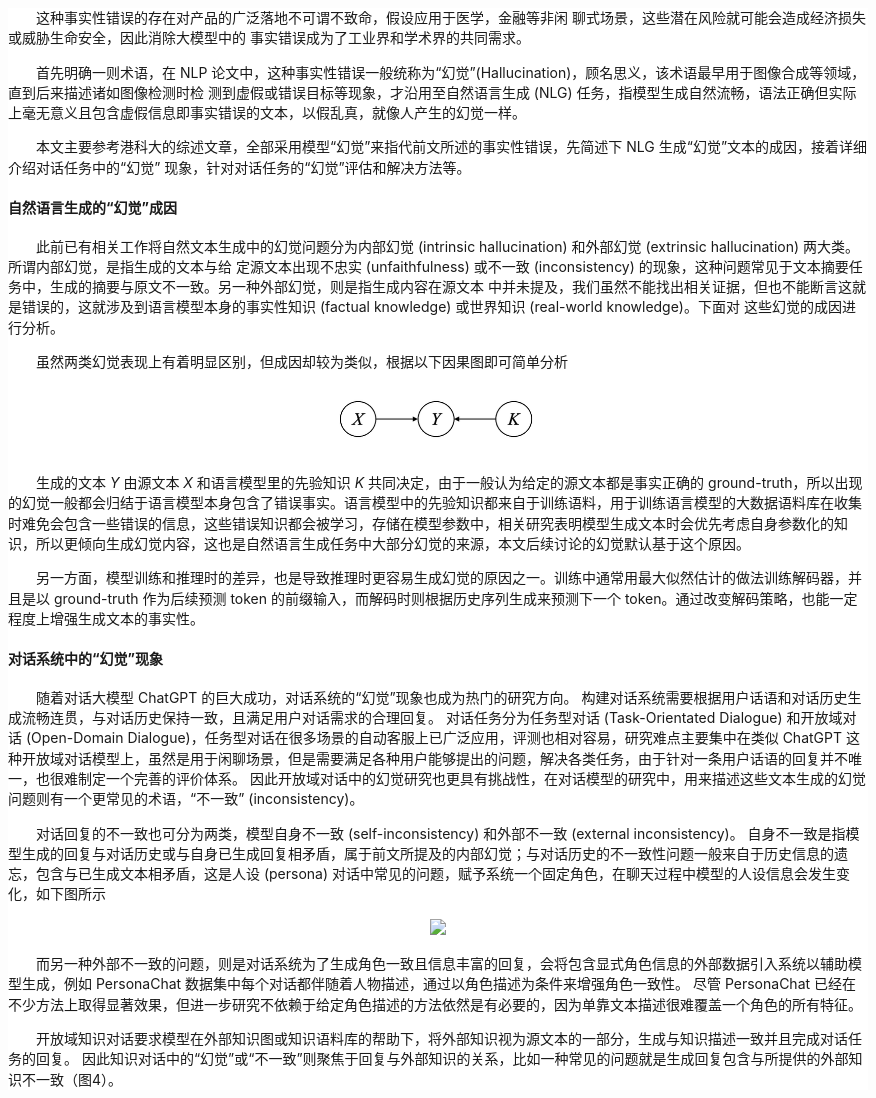 &emsp;&emsp;这种事实性错误的存在对产品的广泛落地不可谓不致命，假设应用于医学，金融等非闲 聊式场景，这些潜在风险就可能会造成经济损失或威胁生命安全，因此消除大模型中的 事实错误成为了工业界和学术界的共同需求。

&emsp;&emsp;首先明确一则术语，在 NLP 论文中，这种事实性错误一般统称为“幻觉”(Hallucination)，顾名思义，该术语最早用于图像合成等领域，直到后来描述诸如图像检测时检 测到虚假或错误目标等现象，才沿用至自然语言生成 (NLG) 任务，指模型生成自然流畅，语法正确但实际上毫无意义且包含虚假信息即事实错误的文本，以假乱真，就像人产生的幻觉一样。

&emsp;&emsp;本文主要参考港科大的综述文章，全部采用模型“幻觉”来指代前文所述的事实性错误，先简述下 NLG 生成“幻觉”文本的成因，接着详细介绍对话任务中的“幻觉” 现象，针对对话任务的“幻觉”评估和解决方法等。

#### 自然语言生成的“幻觉”成因

&emsp;&emsp;此前已有相关工作将自然文本生成中的幻觉问题分为内部幻觉 (intrinsic hallucination) 和外部幻觉 (extrinsic hallucination) 两大类。所谓内部幻觉，是指生成的文本与给 定源文本出现不忠实 (unfaithfulness) 或不一致 (inconsistency) 的现象，这种问题常见于文本摘要任务中，生成的摘要与原文不一致。另一种外部幻觉，则是指生成内容在源文本 中并未提及，我们虽然不能找出相关证据，但也不能断言这就是错误的，这就涉及到语言模型本身的事实性知识 (factual knowledge) 或世界知识 (real-world knowledge)。下面对 这些幻觉的成因进行分析。

&emsp;&emsp;虽然两类幻觉表现上有着明显区别，但成因却较为类似，根据以下因果图即可简单分析

<div align=center>
<img src="./../images/nlp_ds_causal.png" width="60%"/>
</div>

&emsp;&emsp;生成的文本 $Y$ 由源文本 $X$ 和语言模型里的先验知识 $K$ 共同决定，由于一般认为给定的源文本都是事实正确的 ground-truth，所以出现的幻觉一般都会归结于语言模型本身包含了错误事实。语言模型中的先验知识都来自于训练语料，用于训练语言模型的大数据语料库在收集时难免会包含一些错误的信息，这些错误知识都会被学习，存储在模型参数中，相关研究表明模型生成文本时会优先考虑自身参数化的知识，所以更倾向生成幻觉内容，这也是自然语言生成任务中大部分幻觉的来源，本文后续讨论的幻觉默认基于这个原因。

&emsp;&emsp;另一方面，模型训练和推理时的差异，也是导致推理时更容易生成幻觉的原因之一。训练中通常用最大似然估计的做法训练解码器，并且是以 ground-truth 作为后续预测 token 的前缀输入，而解码时则根据历史序列生成来预测下一个 token。通过改变解码策略，也能一定程度上增强生成文本的事实性。

#### 对话系统中的“幻觉”现象

&emsp;&emsp;随着对话大模型 ChatGPT 的巨大成功，对话系统的“幻觉”现象也成为热门的研究方向。
构建对话系统需要根据用户话语和对话历史生成流畅连贯，与对话历史保持一致，且满足用户对话需求的合理回复。
对话任务分为任务型对话 (Task-Orientated Dialogue) 和开放域对话 (Open-Domain Dialogue)，任务型对话在很多场景的自动客服上已广泛应用，评测也相对容易，研究难点主要集中在类似 ChatGPT 这种开放域对话模型上，虽然是用于闲聊场景，但是需要满足各种用户能够提出的问题，解决各类任务，由于针对一条用户话语的回复并不唯一，也很难制定一个完善的评价体系。
因此开放域对话中的幻觉研究也更具有挑战性，在对话模型的研究中，用来描述这些文本生成的幻觉问题则有一个更常见的术语，“不一致” (inconsistency)。

&emsp;&emsp;对话回复的不一致也可分为两类，模型自身不一致 (self-inconsistency) 和外部不一致 (external inconsistency)。
自身不一致是指模型生成的回复与对话历史或与自身已生成回复相矛盾，属于前文所提及的内部幻觉；与对话历史的不一致性问题一般来自于历史信息的遗忘，包含与已生成文本相矛盾，这是人设 (persona) 对话中常见的问题，赋予系统一个固定角色，在聊天过程中模型的人设信息会发生变化，如下图所示

<div align=center>
<img src="images/nlp_ds_persona.png" width="40%"/>
</div>

&emsp;&emsp;而另一种外部不一致的问题，则是对话系统为了生成角色一致且信息丰富的回复，会将包含显式角色信息的外部数据引入系统以辅助模型生成，例如 PersonaChat 数据集中每个对话都伴随着人物描述，通过以角色描述为条件来增强角色一致性。
尽管 PersonaChat 已经在不少方法上取得显著效果，但进一步研究不依赖于给定角色描述的方法依然是有必要的，因为单靠文本描述很难覆盖一个角色的所有特征。

&emsp;&emsp;开放域知识对话要求模型在外部知识图或知识语料库的帮助下，将外部知识视为源文本的一部分，生成与知识描述一致并且完成对话任务的回复。
因此知识对话中的“幻觉”或“不一致”则聚焦于回复与外部知识的关系，比如一种常见的问题就是生成回复包含与所提供的外部知识不一致（图4）。
